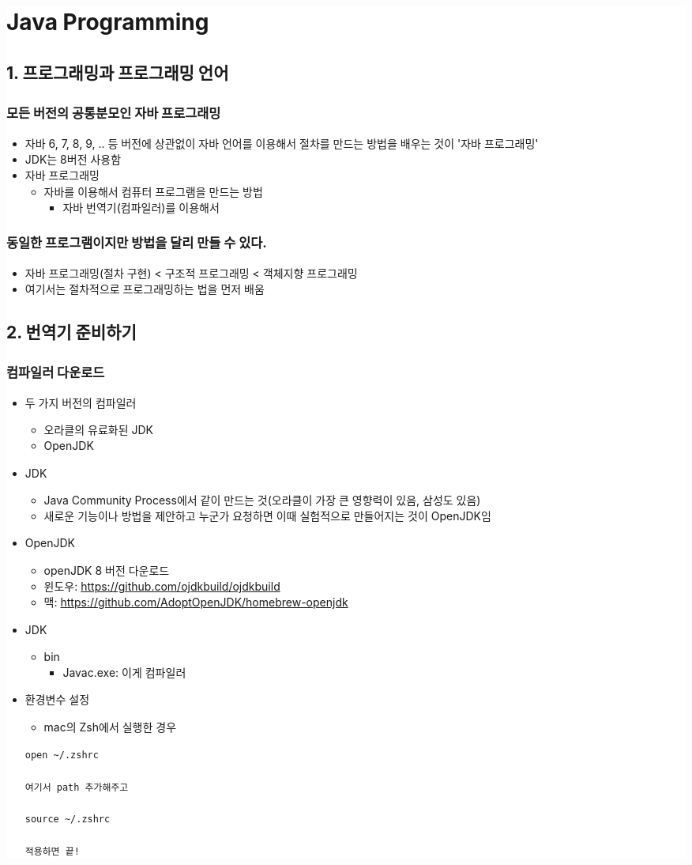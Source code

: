 # Java Programming



## 1. 프로그래밍과 프로그래밍 언어

### 모든 버전의 공통분모인 자바 프로그래밍

- 자바 6, 7, 8, 9, .. 등 버전에 상관없이 자바 언어를 이용해서 절차를 만드는 방법을 배우는 것이 '자바 프로그래밍'
- JDK는 8버전 사용함
- 자바 프로그래밍
  - 자바를 이용해서 컴퓨터 프로그램을 만드는 방법
    - 자바 번역기(컴파일러)를 이용해서

### 동일한 프로그램이지만 방법을 달리 만들 수 있다.

- 자바 프로그래밍(절차 구현) < 구조적 프로그래밍 < 객체지향 프로그래밍
- 여기서는 절차적으로 프로그래밍하는 법을 먼저 배움



## 2. 번역기 준비하기

### 컴파일러 다운로드

- 두 가지 버전의 컴파일러

  - 오라클의 유료화된 JDK
  - OpenJDK

- JDK

  - Java Community Process에서 같이 만드는 것(오라클이 가장 큰 영향력이 있음, 삼성도 있음)
  - 새로운 기능이나 방법을 제안하고 누군가 요청하면 이때 실험적으로 만들어지는 것이 OpenJDK임

- OpenJDK

  - openJDK 8 버전 다운로드
  - 윈도우: https://github.com/ojdkbuild/ojdkbuild
  - 맥: https://github.com/AdoptOpenJDK/homebrew-openjdk

- JDK

  - bin
    - Javac.exe: 이게 컴파일러

- 환경변수 설정

  - mac의 Zsh에서 실행한 경우

  ```shell
  open ~/.zshrc
  
  여기서 path 추가해주고
  
  source ~/.zshrc
  
  적용하면 끝!
  ```
